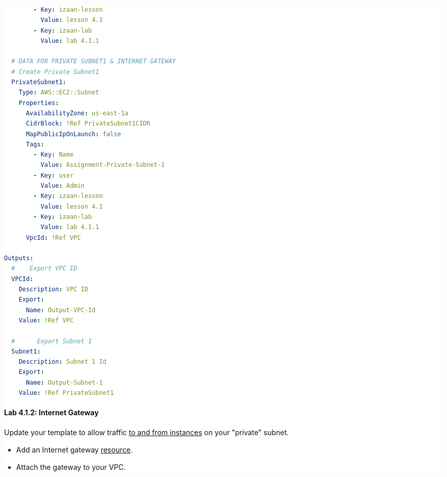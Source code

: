 ```yaml
        - Key: izaan-lesson
          Value: lesson 4.1
        - Key: izaan-lab
          Value: lab 4.1.1

  # DATA FOR PRIVATE SUBNET1 & INTERNET GATEWAY
  # Create Private Subnet1
  PrivateSubnet1:
    Type: AWS::EC2::Subnet
    Properties:
      AvailabilityZone: us-east-1a
      CidrBlock: !Ref PrivateSubnet1CIDR
      MapPublicIpOnLaunch: false
      Tags:
        - Key: Name
          Value: Assignment-Private-Subnet-1
        - Key: user
          Value: Admin
        - Key: izaan-lesson
          Value: lesson 4.1
        - Key: izaan-lab
          Value: lab 4.1.1
      VpcId: !Ref VPC
      
Outputs:
  #    Export VPC ID
  VPCId:
    Description: VPC ID
    Export:
      Name: Output-VPC-Id
    Value: !Ref VPC
  
  #      Export Subnet 1
  Subnet1:
    Description: Subnet 1 Id
    Export:
      Name: Output-Subnet-1
    Value: !Ref PrivateSubnet1
```

#### Lab 4.1.2: Internet Gateway

Update your template to allow traffic [to and from instances](https://docs.aws.amazon.com/vpc/latest/userguide/VPC_Internet_Gateway.html)
on your "private" subnet.

- Add an Internet gateway
  [resource](https://docs.aws.amazon.com/AWSCloudFormation/latest/UserGuide/aws-resource-ec2-internetgateway.html).

- Attach the gateway to your VPC.
